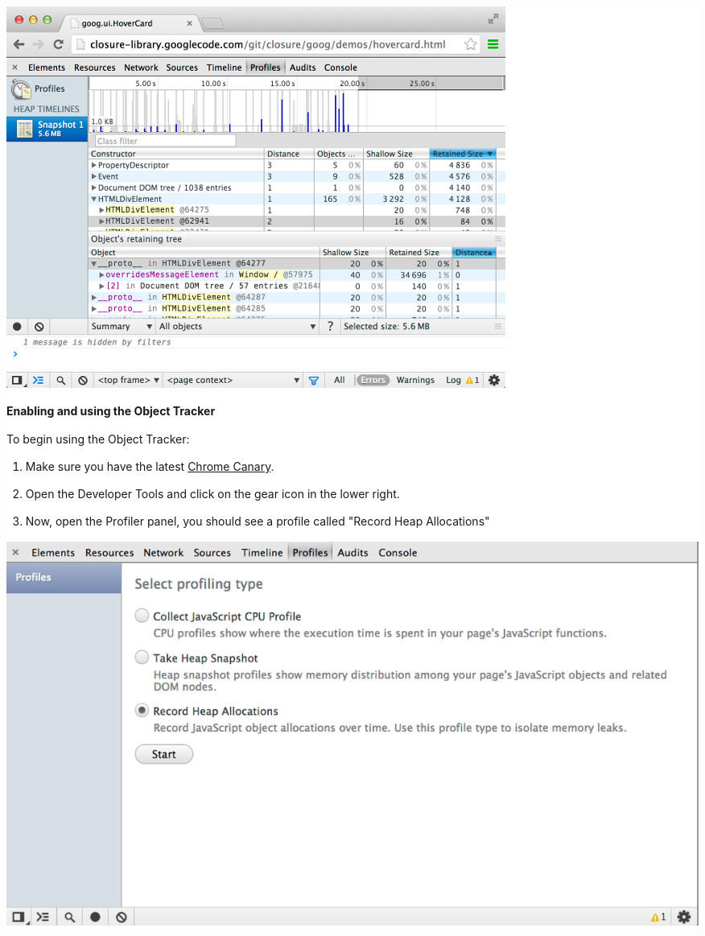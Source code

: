 ![](memory-profiling-files/image_26.png)

**Enabling and using the Object Tracker**

To begin using the Object Tracker:

1. Make sure you have the latest [Chrome Canary](https://www.google.com/intl/en/chrome/browser/canary.html).

2. Open the Developer Tools and click on the gear icon in the lower right.  

3. Now, open the Profiler panel, you should see a profile called "Record Heap Allocations"

![](memory-profiling-files/image_27.png)

